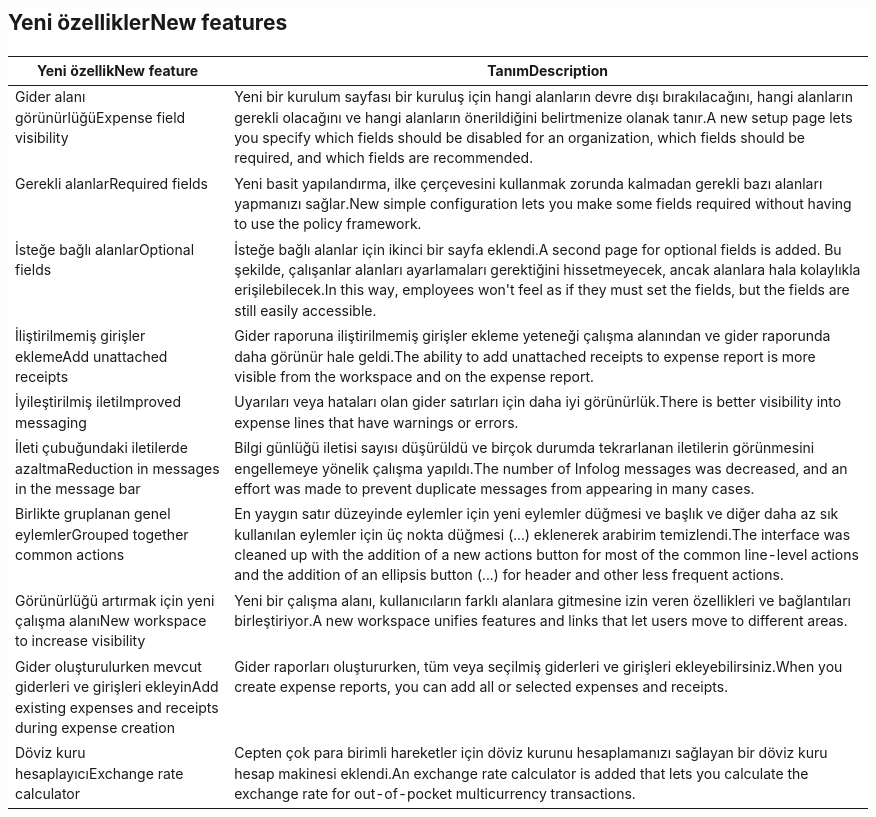 ## <a name="new-features"></a><span data-ttu-id="7b815-125">Yeni özellikler</span><span class="sxs-lookup"><span data-stu-id="7b815-125">New features</span></span>

| <span data-ttu-id="7b815-126">Yeni özellik</span><span class="sxs-lookup"><span data-stu-id="7b815-126">New feature</span></span> | <span data-ttu-id="7b815-127">Tanım</span><span class="sxs-lookup"><span data-stu-id="7b815-127">Description</span></span> |
|---|----|
| <span data-ttu-id="7b815-128">Gider alanı görünürlüğü</span><span class="sxs-lookup"><span data-stu-id="7b815-128">Expense field visibility</span></span> | <span data-ttu-id="7b815-129">Yeni bir kurulum sayfası bir kuruluş için hangi alanların devre dışı bırakılacağını, hangi alanların gerekli olacağını ve hangi alanların önerildiğini belirtmenize olanak tanır.</span><span class="sxs-lookup"><span data-stu-id="7b815-129">A new setup page lets you specify which fields should be disabled for an organization, which fields should be required, and which fields are recommended.</span></span> |
| <span data-ttu-id="7b815-130">Gerekli alanlar</span><span class="sxs-lookup"><span data-stu-id="7b815-130">Required fields</span></span> | <span data-ttu-id="7b815-131">Yeni basit yapılandırma, ilke çerçevesini kullanmak zorunda kalmadan gerekli bazı alanları yapmanızı sağlar.</span><span class="sxs-lookup"><span data-stu-id="7b815-131">New simple configuration lets you make some fields required without having to use the policy framework.</span></span> |
| <span data-ttu-id="7b815-132">İsteğe bağlı alanlar</span><span class="sxs-lookup"><span data-stu-id="7b815-132">Optional fields</span></span> | <span data-ttu-id="7b815-133">İsteğe bağlı alanlar için ikinci bir sayfa eklendi.</span><span class="sxs-lookup"><span data-stu-id="7b815-133">A second page for optional fields is added.</span></span> <span data-ttu-id="7b815-134">Bu şekilde, çalışanlar alanları ayarlamaları gerektiğini hissetmeyecek, ancak alanlara hala kolaylıkla erişilebilecek.</span><span class="sxs-lookup"><span data-stu-id="7b815-134">In this way, employees won't feel as if they must set the fields, but the fields are still easily accessible.</span></span> |
| <span data-ttu-id="7b815-135">İliştirilmemiş girişler ekleme</span><span class="sxs-lookup"><span data-stu-id="7b815-135">Add unattached receipts</span></span> | <span data-ttu-id="7b815-136">Gider raporuna iliştirilmemiş girişler ekleme yeteneği çalışma alanından ve gider raporunda daha görünür hale geldi.</span><span class="sxs-lookup"><span data-stu-id="7b815-136">The ability to add unattached receipts to expense report is more visible from the workspace and on the expense report.</span></span> |
| <span data-ttu-id="7b815-137">İyileştirilmiş ileti</span><span class="sxs-lookup"><span data-stu-id="7b815-137">Improved messaging</span></span> | <span data-ttu-id="7b815-138">Uyarıları veya hataları olan gider satırları için daha iyi görünürlük.</span><span class="sxs-lookup"><span data-stu-id="7b815-138">There is better visibility into expense lines that have warnings or errors.</span></span> |
| <span data-ttu-id="7b815-139">İleti çubuğundaki iletilerde azaltma</span><span class="sxs-lookup"><span data-stu-id="7b815-139">Reduction in messages in the message bar</span></span>| <span data-ttu-id="7b815-140">Bilgi günlüğü iletisi sayısı düşürüldü ve birçok durumda tekrarlanan iletilerin görünmesini engellemeye yönelik çalışma yapıldı.</span><span class="sxs-lookup"><span data-stu-id="7b815-140">The number of Infolog messages was decreased, and an effort was made to prevent duplicate messages from appearing in many cases.</span></span> |
| <span data-ttu-id="7b815-141">Birlikte gruplanan genel eylemler</span><span class="sxs-lookup"><span data-stu-id="7b815-141">Grouped together common actions</span></span> | <span data-ttu-id="7b815-142">En yaygın satır düzeyinde eylemler için yeni eylemler düğmesi ve başlık ve diğer daha az sık kullanılan eylemler için üç nokta düğmesi (...) eklenerek arabirim temizlendi.</span><span class="sxs-lookup"><span data-stu-id="7b815-142">The interface was cleaned up with the addition of a new actions button for most of the common line-level actions and the addition of an ellipsis button (...) for header and other less frequent actions.</span></span> |
| <span data-ttu-id="7b815-143">Görünürlüğü artırmak için yeni çalışma alanı</span><span class="sxs-lookup"><span data-stu-id="7b815-143">New workspace to increase visibility</span></span> | <span data-ttu-id="7b815-144">Yeni bir çalışma alanı, kullanıcıların farklı alanlara gitmesine izin veren özellikleri ve bağlantıları birleştiriyor.</span><span class="sxs-lookup"><span data-stu-id="7b815-144">A new workspace unifies features and links that let users move to different areas.</span></span> |
| <span data-ttu-id="7b815-145">Gider oluşturulurken mevcut giderleri ve girişleri ekleyin</span><span class="sxs-lookup"><span data-stu-id="7b815-145">Add existing expenses and receipts during expense creation</span></span> | <span data-ttu-id="7b815-146">Gider raporları oluştururken, tüm veya seçilmiş giderleri ve girişleri ekleyebilirsiniz.</span><span class="sxs-lookup"><span data-stu-id="7b815-146">When you create expense reports, you can add all or selected expenses and receipts.</span></span> |
| <span data-ttu-id="7b815-147">Döviz kuru hesaplayıcı</span><span class="sxs-lookup"><span data-stu-id="7b815-147">Exchange rate calculator</span></span> | <span data-ttu-id="7b815-148">Cepten çok para birimli hareketler için döviz kurunu hesaplamanızı sağlayan bir döviz kuru hesap makinesi eklendi.</span><span class="sxs-lookup"><span data-stu-id="7b815-148">An exchange rate calculator is added that lets you calculate the exchange rate for out-of-pocket multicurrency transactions.</span></span> |